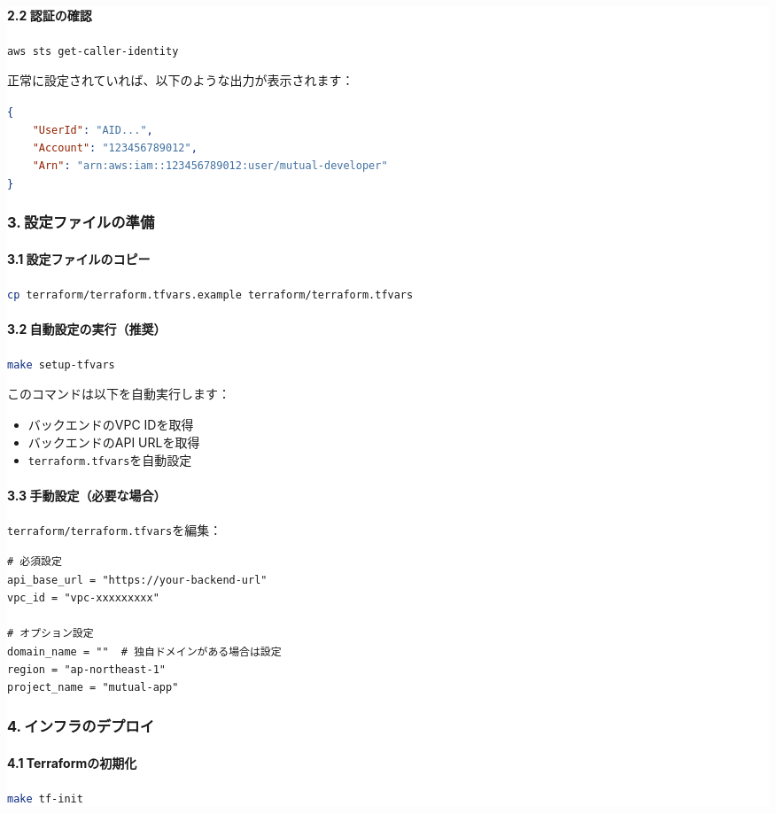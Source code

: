 #### 2.2 認証の確認

```bash
aws sts get-caller-identity
```

正常に設定されていれば、以下のような出力が表示されます：
```json
{
    "UserId": "AID...",
    "Account": "123456789012",
    "Arn": "arn:aws:iam::123456789012:user/mutual-developer"
}
```

### 3. 設定ファイルの準備

#### 3.1 設定ファイルのコピー

```bash
cp terraform/terraform.tfvars.example terraform/terraform.tfvars
```

#### 3.2 自動設定の実行（推奨）

```bash
make setup-tfvars
```

このコマンドは以下を自動実行します：
- バックエンドのVPC IDを取得
- バックエンドのAPI URLを取得
- `terraform.tfvars`を自動設定

#### 3.3 手動設定（必要な場合）

`terraform/terraform.tfvars`を編集：

```hcl
# 必須設定
api_base_url = "https://your-backend-url"
vpc_id = "vpc-xxxxxxxxx"

# オプション設定
domain_name = ""  # 独自ドメインがある場合は設定
region = "ap-northeast-1"
project_name = "mutual-app"
```

### 4. インフラのデプロイ

#### 4.1 Terraformの初期化

```bash
make tf-init
```
